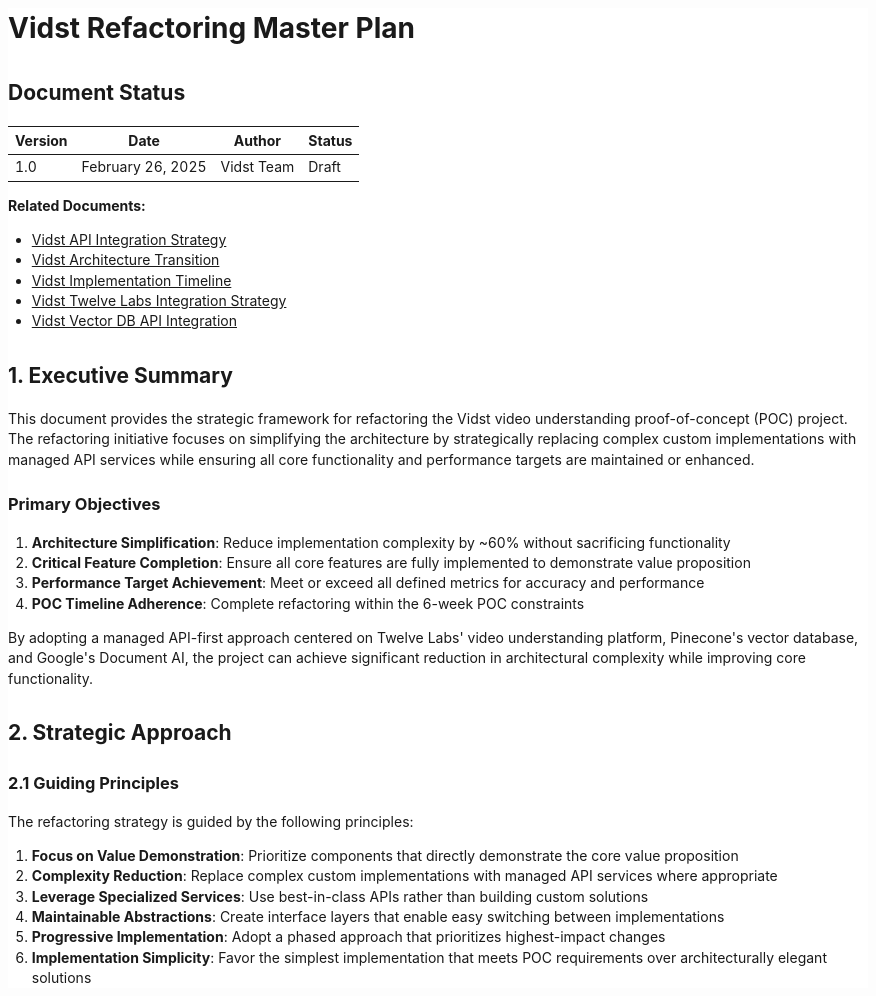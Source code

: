 # Vidst Refactoring Master Plan

## Document Status

| Version | Date | Author | Status |
|---------|------|--------|--------|
| 1.0 | February 26, 2025 | Vidst Team | Draft |

**Related Documents:**
- [Vidst API Integration Strategy](./vidst_api_integration_strategy.md)
- [Vidst Architecture Transition](./vidst_architecture_transition.md)
- [Vidst Implementation Timeline](./vidst_implementation_timeline.md)
- [Vidst Twelve Labs Integration Strategy](./vidst_twelve_labs_integration_strategy.md)
- [Vidst Vector DB API Integration](./vidst_vector_db_api_integration.md)

## 1. Executive Summary

This document provides the strategic framework for refactoring the Vidst video understanding proof-of-concept (POC) project. The refactoring initiative focuses on simplifying the architecture by strategically replacing complex custom implementations with managed API services while ensuring all core functionality and performance targets are maintained or enhanced.

### Primary Objectives

1. **Architecture Simplification**: Reduce implementation complexity by ~60% without sacrificing functionality
2. **Critical Feature Completion**: Ensure all core features are fully implemented to demonstrate value proposition
3. **Performance Target Achievement**: Meet or exceed all defined metrics for accuracy and performance
4. **POC Timeline Adherence**: Complete refactoring within the 6-week POC constraints

By adopting a managed API-first approach centered on Twelve Labs' video understanding platform, Pinecone's vector database, and Google's Document AI, the project can achieve significant reduction in architectural complexity while improving core functionality.

## 2. Strategic Approach

### 2.1 Guiding Principles

The refactoring strategy is guided by the following principles:

1. **Focus on Value Demonstration**: Prioritize components that directly demonstrate the core value proposition
2. **Complexity Reduction**: Replace complex custom implementations with managed API services where appropriate
3. **Leverage Specialized Services**: Use best-in-class APIs rather than building custom solutions
4. **Maintainable Abstractions**: Create interface layers that enable easy switching between implementations
5. **Progressive Implementation**: Adopt a phased approach that prioritizes highest-impact changes
6. **Implementation Simplicity**: Favor the simplest implementation that meets POC requirements over architecturally elegant solutions
